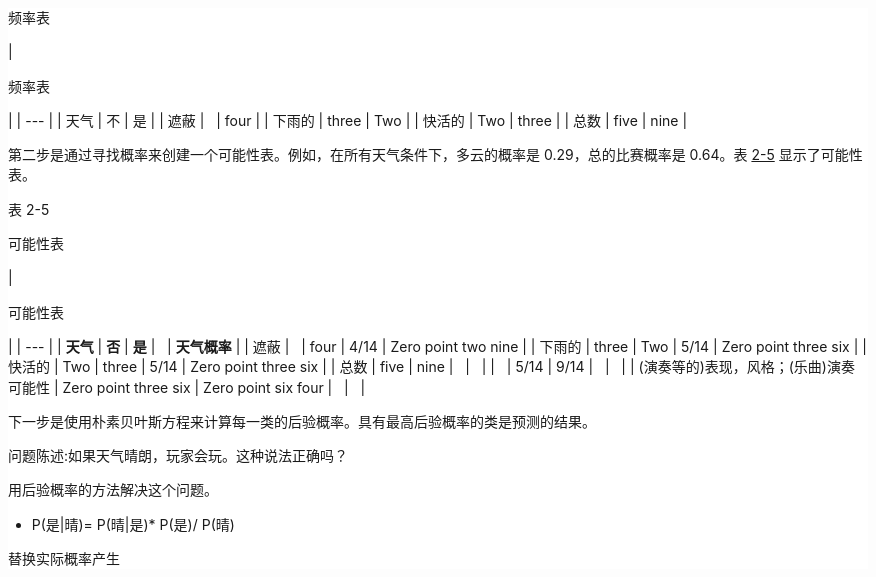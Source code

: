 频率表

<colgroup><col class="tcol1 align-left"> <col class="tcol2 align-left"> <col class="tcol3 align-left"></colgroup> 
| 

频率表

 |
| --- |
| 天气 | 不 | 是 |
| 遮蔽 |   | four |
| 下雨的 | three | Two |
| 快活的 | Two | three |
| 总数 | five | nine |

第二步是通过寻找概率来创建一个可能性表。例如，在所有天气条件下，多云的概率是 0.29，总的比赛概率是 0.64。表 [2-5](#Tab5) 显示了可能性表。

表 2-5

可能性表

<colgroup><col class="tcol1 align-left"> <col class="tcol2 align-left"> <col class="tcol3 align-left"> <col class="tcol4 align-left"> <col class="tcol5 align-left"></colgroup> 
| 

可能性表

 |
| --- |
| **天气** | **否** | **是** |   | **天气概率** |
| 遮蔽 |   | four | 4/14 | Zero point two nine |
| 下雨的 | three | Two | 5/14 | Zero point three six |
| 快活的 | Two | three | 5/14 | Zero point three six |
| 总数 | five | nine |   |   |
|   | 5/14 | 9/14 |   |   |
| (演奏等的)表现，风格；(乐曲)演奏可能性 | Zero point three six | Zero point six four |   |   |

下一步是使用朴素贝叶斯方程来计算每一类的后验概率。具有最高后验概率的类是预测的结果。

问题陈述:如果天气晴朗，玩家会玩。这种说法正确吗？

用后验概率的方法解决这个问题。

*   P(是|晴)= P(晴|是)* P(是)/ P(晴)

替换实际概率产生
